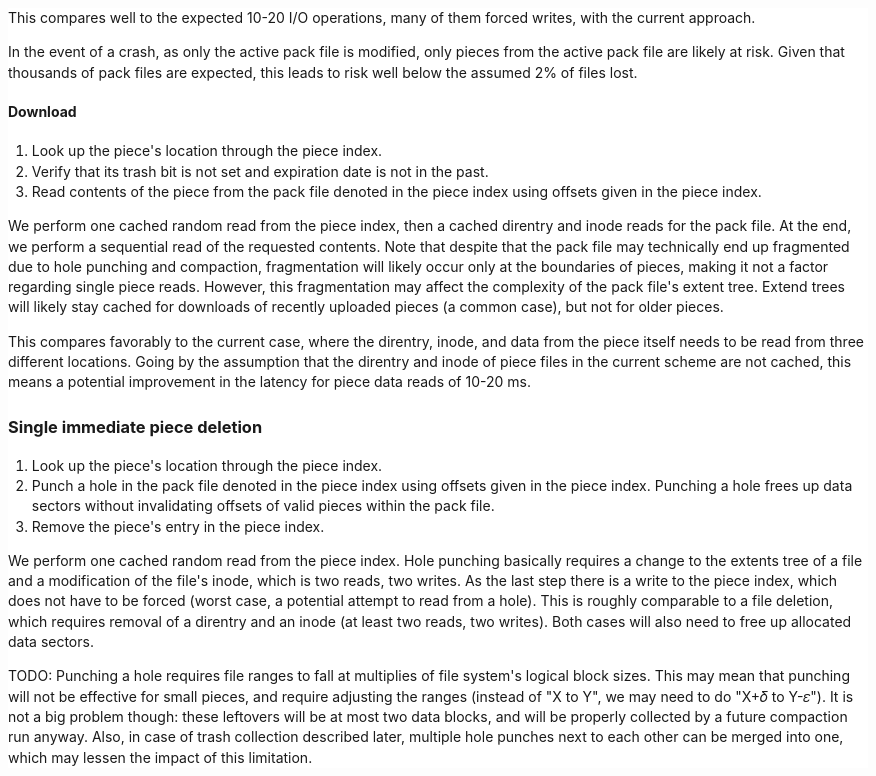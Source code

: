 This compares well to the expected 10-20 I/O operations, many of them forced writes, with the current approach.

In the event of a crash, as only the active pack file is modified, only pieces from the active pack file are likely
at risk. Given that thousands of pack files are expected, this leads to risk well below the assumed 2% of files lost.


#### Download

1. Look up the piece's location through the piece index.
2. Verify that its trash bit is not set and expiration date is not in the past.
3. Read contents of the piece from the pack file denoted in the piece index using offsets given in the piece index.

We perform one cached random read from the piece index, then a cached direntry and inode reads for the pack file. At
the end, we perform a sequential read of the requested contents. Note that despite that the pack file may
technically end up fragmented due to hole punching and compaction, fragmentation will likely occur only at the
boundaries of pieces, making it not a factor regarding single piece reads. However, this fragmentation may
affect the complexity of the pack file's extent tree. Extend trees will likely stay cached for downloads of recently
uploaded pieces (a common case), but not for older pieces.

This compares favorably to the current case, where the direntry, inode, and data from the piece itself needs to be
read from three different locations. Going by the assumption that the direntry and inode of piece files in the
current scheme are not cached, this means a potential improvement in the latency for piece data reads of 10-20 ms.


### Single immediate piece deletion

1. Look up the piece's location through the piece index.
2. Punch a hole in the pack file denoted in the piece index using offsets given in the piece index. Punching a hole
   frees up data sectors without invalidating offsets of valid pieces within the pack file.
3. Remove the piece's entry in the piece index.

We perform one cached random read from the piece index. Hole punching basically requires a change to the extents
tree of a file and a modification of the file's inode, which is two reads, two writes. As the last step there is
a write to the piece index, which does not have to be forced (worst case, a potential attempt to read from a hole).
This is roughly comparable to a file deletion, which requires removal of a direntry and an inode (at least two reads,
two writes). Both cases will also need to free up allocated data sectors.

TODO: Punching a hole requires file ranges to fall at multiplies of file system's logical block sizes. This may
mean that punching will not be effective for small pieces, and require adjusting the ranges (instead of "X to Y", we
may need to do "X+𝛿 to Y-𝜀"). It is not a big problem though: these leftovers will be at most two data blocks, and
will be properly collected by a future compaction run anyway. Also, in case of trash collection described later,
multiple hole punches next to each other can be merged into one, which may lessen the impact of this limitation.
